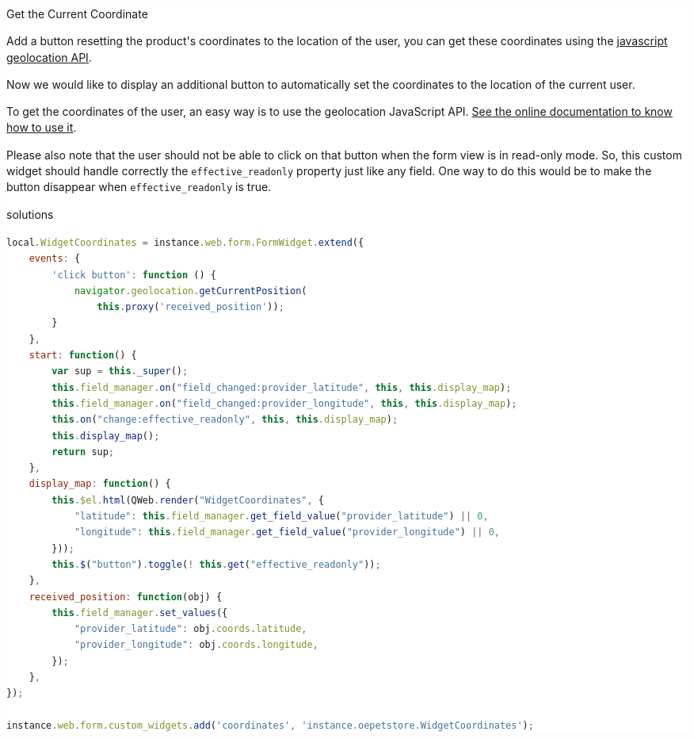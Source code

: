 <div class="exercise">

Get the Current Coordinate

Add a button resetting the product's coordinates to the location of the
user, you can get these coordinates using the [javascript geolocation
API](http://diveintohtml5.info/geolocation.html).

Now we would like to display an additional button to automatically set
the coordinates to the location of the current user.

To get the coordinates of the user, an easy way is to use the
geolocation JavaScript API. [See the online documentation to know how to
use it]().

Please also note that the user should not be able to click on that
button when the form view is in read-only mode. So, this custom widget
should handle correctly the `effective_readonly` property just like any
field. One way to do this would be to make the button disappear when
`effective_readonly` is true.

<div class="only">

solutions

``` javascript
local.WidgetCoordinates = instance.web.form.FormWidget.extend({
    events: {
        'click button': function () {
            navigator.geolocation.getCurrentPosition(
                this.proxy('received_position'));
        }
    },
    start: function() {
        var sup = this._super();
        this.field_manager.on("field_changed:provider_latitude", this, this.display_map);
        this.field_manager.on("field_changed:provider_longitude", this, this.display_map);
        this.on("change:effective_readonly", this, this.display_map);
        this.display_map();
        return sup;
    },
    display_map: function() {
        this.$el.html(QWeb.render("WidgetCoordinates", {
            "latitude": this.field_manager.get_field_value("provider_latitude") || 0,
            "longitude": this.field_manager.get_field_value("provider_longitude") || 0,
        }));
        this.$("button").toggle(! this.get("effective_readonly"));
    },
    received_position: function(obj) {
        this.field_manager.set_values({
            "provider_latitude": obj.coords.latitude,
            "provider_longitude": obj.coords.longitude,
        });
    },
});

instance.web.form.custom_widgets.add('coordinates', 'instance.oepetstore.WidgetCoordinates');
```
